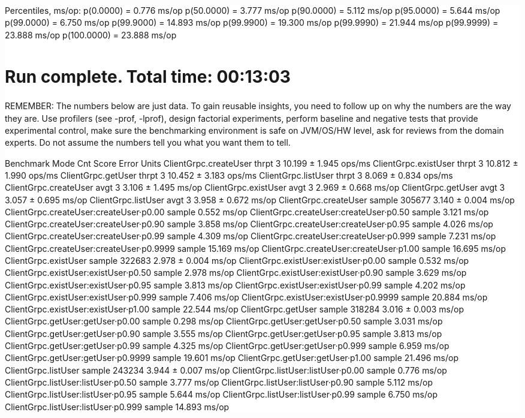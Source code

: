   Percentiles, ms/op:
      p(0.0000) =      0.776 ms/op
     p(50.0000) =      3.777 ms/op
     p(90.0000) =      5.112 ms/op
     p(95.0000) =      5.644 ms/op
     p(99.0000) =      6.750 ms/op
     p(99.9000) =     14.893 ms/op
     p(99.9900) =     19.300 ms/op
     p(99.9990) =     21.944 ms/op
     p(99.9999) =     23.888 ms/op
    p(100.0000) =     23.888 ms/op


# Run complete. Total time: 00:13:03

REMEMBER: The numbers below are just data. To gain reusable insights, you need to follow up on
why the numbers are the way they are. Use profilers (see -prof, -lprof), design factorial
experiments, perform baseline and negative tests that provide experimental control, make sure
the benchmarking environment is safe on JVM/OS/HW level, ask for reviews from the domain experts.
Do not assume the numbers tell you what you want them to tell.

Benchmark                                   Mode     Cnt   Score   Error   Units
ClientGrpc.createUser                      thrpt       3  10.199 ± 1.945  ops/ms
ClientGrpc.existUser                       thrpt       3  10.812 ± 1.990  ops/ms
ClientGrpc.getUser                         thrpt       3  10.452 ± 3.183  ops/ms
ClientGrpc.listUser                        thrpt       3   8.069 ± 0.834  ops/ms
ClientGrpc.createUser                       avgt       3   3.106 ± 1.495   ms/op
ClientGrpc.existUser                        avgt       3   2.969 ± 0.668   ms/op
ClientGrpc.getUser                          avgt       3   3.057 ± 0.695   ms/op
ClientGrpc.listUser                         avgt       3   3.958 ± 0.672   ms/op
ClientGrpc.createUser                     sample  305677   3.140 ± 0.004   ms/op
ClientGrpc.createUser:createUser·p0.00    sample           0.552           ms/op
ClientGrpc.createUser:createUser·p0.50    sample           3.121           ms/op
ClientGrpc.createUser:createUser·p0.90    sample           3.858           ms/op
ClientGrpc.createUser:createUser·p0.95    sample           4.026           ms/op
ClientGrpc.createUser:createUser·p0.99    sample           4.309           ms/op
ClientGrpc.createUser:createUser·p0.999   sample           7.231           ms/op
ClientGrpc.createUser:createUser·p0.9999  sample          15.169           ms/op
ClientGrpc.createUser:createUser·p1.00    sample          16.695           ms/op
ClientGrpc.existUser                      sample  322683   2.978 ± 0.004   ms/op
ClientGrpc.existUser:existUser·p0.00      sample           0.532           ms/op
ClientGrpc.existUser:existUser·p0.50      sample           2.978           ms/op
ClientGrpc.existUser:existUser·p0.90      sample           3.629           ms/op
ClientGrpc.existUser:existUser·p0.95      sample           3.813           ms/op
ClientGrpc.existUser:existUser·p0.99      sample           4.202           ms/op
ClientGrpc.existUser:existUser·p0.999     sample           7.406           ms/op
ClientGrpc.existUser:existUser·p0.9999    sample          20.884           ms/op
ClientGrpc.existUser:existUser·p1.00      sample          22.544           ms/op
ClientGrpc.getUser                        sample  318284   3.016 ± 0.003   ms/op
ClientGrpc.getUser:getUser·p0.00          sample           0.298           ms/op
ClientGrpc.getUser:getUser·p0.50          sample           3.031           ms/op
ClientGrpc.getUser:getUser·p0.90          sample           3.555           ms/op
ClientGrpc.getUser:getUser·p0.95          sample           3.813           ms/op
ClientGrpc.getUser:getUser·p0.99          sample           4.325           ms/op
ClientGrpc.getUser:getUser·p0.999         sample           6.959           ms/op
ClientGrpc.getUser:getUser·p0.9999        sample          19.601           ms/op
ClientGrpc.getUser:getUser·p1.00          sample          21.496           ms/op
ClientGrpc.listUser                       sample  243234   3.944 ± 0.007   ms/op
ClientGrpc.listUser:listUser·p0.00        sample           0.776           ms/op
ClientGrpc.listUser:listUser·p0.50        sample           3.777           ms/op
ClientGrpc.listUser:listUser·p0.90        sample           5.112           ms/op
ClientGrpc.listUser:listUser·p0.95        sample           5.644           ms/op
ClientGrpc.listUser:listUser·p0.99        sample           6.750           ms/op
ClientGrpc.listUser:listUser·p0.999       sample          14.893           ms/op